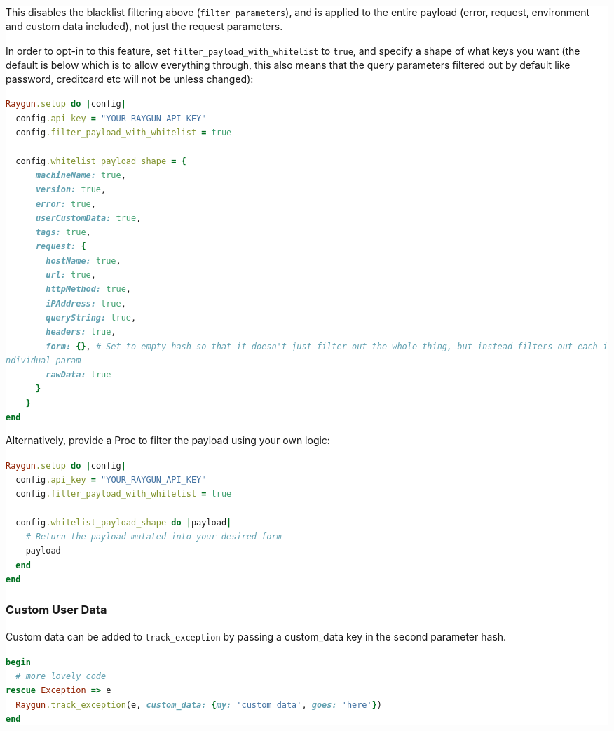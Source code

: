 This disables the blacklist filtering above (`filter_parameters`), and is applied to the entire payload (error, request, environment and custom data included), not just the request parameters.

In order to opt-in to this feature, set `filter_payload_with_whitelist` to `true`, and specify a shape of what keys you want (the default is below which is to allow everything through, this also means that the query parameters filtered out by default like password, creditcard etc will not be unless changed):

```ruby
Raygun.setup do |config|
  config.api_key = "YOUR_RAYGUN_API_KEY"
  config.filter_payload_with_whitelist = true

  config.whitelist_payload_shape = {
      machineName: true,
      version: true,
      error: true,
      userCustomData: true,
      tags: true,
      request: {
        hostName: true,
        url: true,
        httpMethod: true,
        iPAddress: true,
        queryString: true,
        headers: true,
        form: {}, # Set to empty hash so that it doesn't just filter out the whole thing, but instead filters out each individual param
        rawData: true
      }
    }
end
```

Alternatively, provide a Proc to filter the payload using your own logic:

```ruby
Raygun.setup do |config|
  config.api_key = "YOUR_RAYGUN_API_KEY"
  config.filter_payload_with_whitelist = true

  config.whitelist_payload_shape do |payload|
    # Return the payload mutated into your desired form
    payload
  end
end
```

### Custom User Data
Custom data can be added to `track_exception` by passing a custom_data key in the second parameter hash.

```ruby
begin
  # more lovely code
rescue Exception => e
  Raygun.track_exception(e, custom_data: {my: 'custom data', goes: 'here'})
end
```
